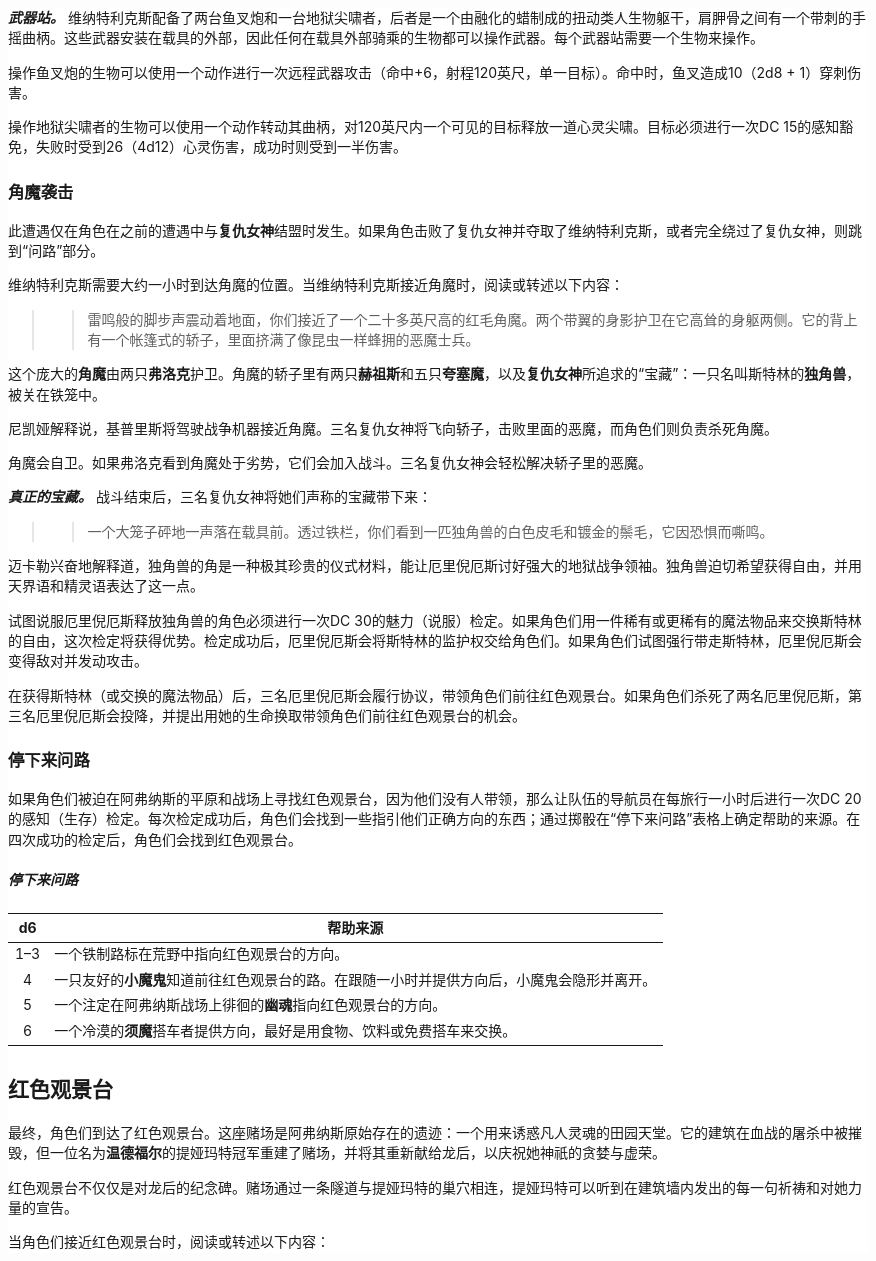 ***武器站。*** 维纳特利克斯配备了两台鱼叉炮和一台地狱尖啸者，后者是一个由融化的蜡制成的扭动类人生物躯干，肩胛骨之间有一个带刺的手摇曲柄。这些武器安装在载具的外部，因此任何在载具外部骑乘的生物都可以操作武器。每个武器站需要一个生物来操作。

操作鱼叉炮的生物可以使用一个动作进行一次远程武器攻击（命中+6，射程120英尺，单一目标）。命中时，鱼叉造成10（2d8 + 1）穿刺伤害。

操作地狱尖啸者的生物可以使用一个动作转动其曲柄，对120英尺内一个可见的目标释放一道心灵尖啸。目标必须进行一次DC 15的感知豁免，失败时受到26（4d12）心灵伤害，成功时则受到一半伤害。

### 角魔袭击

此遭遇仅在角色在之前的遭遇中与**复仇女神**结盟时发生。如果角色击败了复仇女神并夺取了维纳特利克斯，或者完全绕过了复仇女神，则跳到“问路”部分。

维纳特利克斯需要大约一小时到达角魔的位置。当维纳特利克斯接近角魔时，阅读或转述以下内容：

>> 雷鸣般的脚步声震动着地面，你们接近了一个二十多英尺高的红毛角魔。两个带翼的身影护卫在它高耸的身躯两侧。它的背上有一个帐篷式的轿子，里面挤满了像昆虫一样蜂拥的恶魔士兵。
>>

这个庞大的**角魔**由两只**弗洛克**护卫。角魔的轿子里有两只**赫祖斯**和五只**夸塞魔**，以及**复仇女神**所追求的“宝藏”：一只名叫斯特林的**独角兽**，被关在铁笼中。

尼凯娅解释说，基普里斯将驾驶战争机器接近角魔。三名复仇女神将飞向轿子，击败里面的恶魔，而角色们则负责杀死角魔。

角魔会自卫。如果弗洛克看到角魔处于劣势，它们会加入战斗。三名复仇女神会轻松解决轿子里的恶魔。

***真正的宝藏。*** 战斗结束后，三名复仇女神将她们声称的宝藏带下来：

>> 一个大笼子砰地一声落在载具前。透过铁栏，你们看到一匹独角兽的白色皮毛和镀金的鬃毛，它因恐惧而嘶鸣。

迈卡勒兴奋地解释道，独角兽的角是一种极其珍贵的仪式材料，能让厄里倪厄斯讨好强大的地狱战争领袖。独角兽迫切希望获得自由，并用天界语和精灵语表达了这一点。

试图说服厄里倪厄斯释放独角兽的角色必须进行一次DC 30的魅力（说服）检定。如果角色们用一件稀有或更稀有的魔法物品来交换斯特林的自由，这次检定将获得优势。检定成功后，厄里倪厄斯会将斯特林的监护权交给角色们。如果角色们试图强行带走斯特林，厄里倪厄斯会变得敌对并发动攻击。

在获得斯特林（或交换的魔法物品）后，三名厄里倪厄斯会履行协议，带领角色们前往红色观景台。如果角色们杀死了两名厄里倪厄斯，第三名厄里倪厄斯会投降，并提出用她的生命换取带领角色们前往红色观景台的机会。

### 停下来问路

如果角色们被迫在阿弗纳斯的平原和战场上寻找红色观景台，因为他们没有人带领，那么让队伍的导航员在每旅行一小时后进行一次DC 20的感知（生存）检定。每次检定成功后，角色们会找到一些指引他们正确方向的东西；通过掷骰在“停下来问路”表格上确定帮助的来源。在四次成功的检定后，角色们会找到红色观景台。

##### 停下来问路
|  d6 | 帮助来源                                                                                                                                    |
|:---:|---------------------------------------------------------------------------------------------------------------------------------------------------|
| 1–3 | 一个铁制路标在荒野中指向红色观景台的方向。                                                           |
|  4  | 一只友好的**小魔鬼**知道前往红色观景台的路。在跟随一小时并提供方向后，小魔鬼会隐形并离开。 |
|  5  | 一个注定在阿弗纳斯战场上徘徊的**幽魂**指向红色观景台的方向。                                                     |
|  6  | 一个冷漠的**须魔**搭车者提供方向，最好是用食物、饮料或免费搭车来交换。                            |

## 红色观景台

最终，角色们到达了红色观景台。这座赌场是阿弗纳斯原始存在的遗迹：一个用来诱惑凡人灵魂的田园天堂。它的建筑在血战的屠杀中被摧毁，但一位名为**温德福尔**的提娅玛特冠军重建了赌场，并将其重新献给龙后，以庆祝她神祇的贪婪与虚荣。

红色观景台不仅仅是对龙后的纪念碑。赌场通过一条隧道与提娅玛特的巢穴相连，提娅玛特可以听到在建筑墙内发出的每一句祈祷和对她力量的宣告。

当角色们接近红色观景台时，阅读或转述以下内容：
